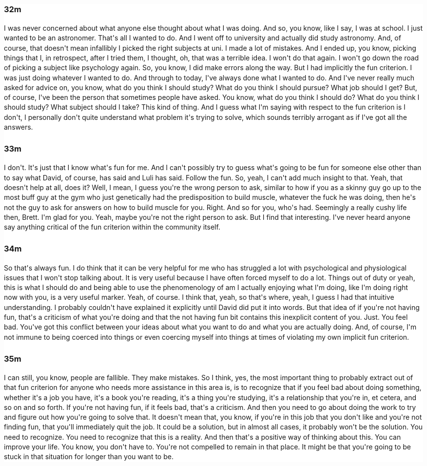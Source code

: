 ### 32m

I was never concerned about what anyone else thought about what I was doing. And so, you know, like I say, I was at school. I just wanted to be an astronomer. That's all I wanted to do. And I went off to university and actually did study astronomy. And, of course, that doesn't mean infallibly I picked the right subjects at uni. I made a lot of mistakes. And I ended up, you know, picking things that I, in retrospect, after I tried them, I thought, oh, that was a terrible idea. I won't do that again. I won't go down the road of picking a subject like psychology again. So, you know, I did make errors along the way. But I had implicitly the fun criterion. I was just doing whatever I wanted to do. And through to today, I've always done what I wanted to do. And I've never really much asked for advice on, you know, what do you think I should study? What do you think I should pursue? What job should I get? But, of course, I've been the person that sometimes people have asked. You know, what do you think I should do? What do you think I should study? What subject should I take? This kind of thing. And I guess what I'm saying with respect to the fun criterion is I don't, I personally don't quite understand what problem it's trying to solve, which sounds terribly arrogant as if I've got all the answers.

### 33m

I don't. It's just that I know what's fun for me. And I can't possibly try to guess what's going to be fun for someone else other than to say what David, of course, has said and Luli has said. Follow the fun. So, yeah, I can't add much insight to that. Yeah, that doesn't help at all, does it? Well, I mean, I guess you're the wrong person to ask, similar to how if you as a skinny guy go up to the most buff guy at the gym who just genetically had the predisposition to build muscle, whatever the fuck he was doing, then he's not the guy to ask for answers on how to build muscle for you. Right. And so for you, who's had. Seemingly a really cushy life then, Brett. I'm glad for you. Yeah, maybe you're not the right person to ask. But I find that interesting. I've never heard anyone say anything critical of the fun criterion within the community itself.

### 34m

So that's always fun. I do think that it can be very helpful for me who has struggled a lot with psychological and physiological issues that I won't stop talking about. It is very useful because I have often forced myself to do a lot. Things out of duty or yeah, this is what I should do and being able to use the phenomenology of am I actually enjoying what I'm doing, like I'm doing right now with you, is a very useful marker. Yeah, of course. I think that, yeah, so that's where, yeah, I guess I had that intuitive understanding. I probably couldn't have explained it explicitly until David did put it into words. But that idea of if you're not having fun, that's a criticism of what you're doing and that the not having fun bit contains this inexplicit content of you. Just. You feel bad. You've got this conflict between your ideas about what you want to do and what you are actually doing. And, of course, I'm not immune to being coerced into things or even coercing myself into things at times of violating my own implicit fun criterion.

### 35m

I can still, you know, people are fallible. They make mistakes. So I think, yes, the most important thing to probably extract out of that fun criterion for anyone who needs more assistance in this area is, is to recognize that if you feel bad about doing something, whether it's a job you have, it's a book you're reading, it's a thing you're studying, it's a relationship that you're in, et cetera, and so on and so forth. If you're not having fun, if it feels bad, that's a criticism. And then you need to go about doing the work to try and figure out how you're going to solve that. It doesn't mean that, you know, if you're in this job that you don't like and you're not finding fun, that you'll immediately quit the job. It could be a solution, but in almost all cases, it probably won't be the solution. You need to recognize. You need to recognize that this is a reality. And then that's a positive way of thinking about this. You can improve your life. You know, you don't have to. You're not compelled to remain in that place. It might be that you're going to be stuck in that situation for longer than you want to be.

